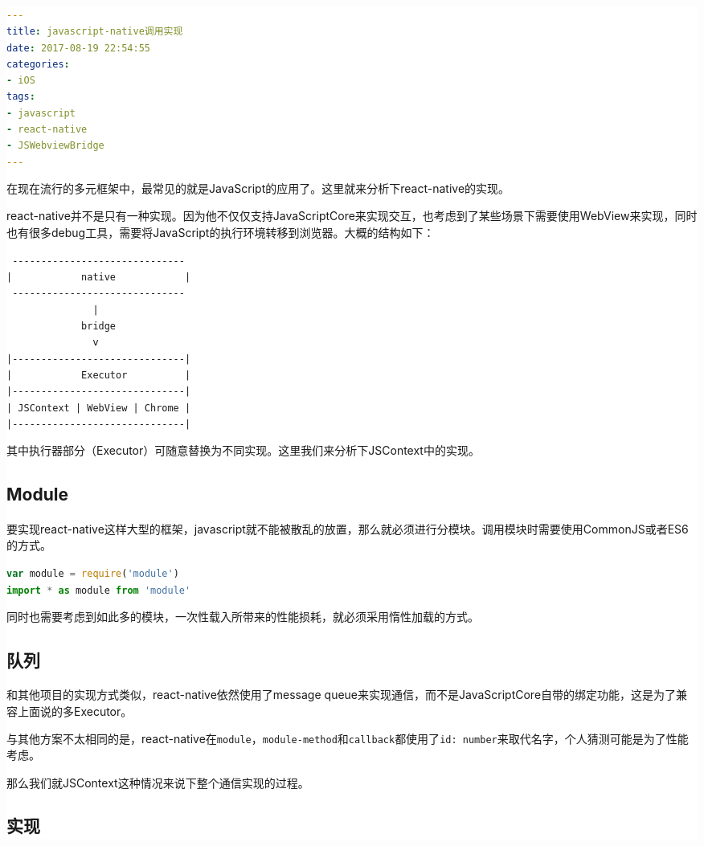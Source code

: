 ```yaml
---
title: javascript-native调用实现
date: 2017-08-19 22:54:55
categories:
- iOS
tags:
- javascript
- react-native
- JSWebviewBridge
---
```


在现在流行的多元框架中，最常见的就是JavaScript的应用了。这里就来分析下react-native的实现。



react-native并不是只有一种实现。因为他不仅仅支持JavaScriptCore来实现交互，也考虑到了某些场景下需要使用WebView来实现，同时也有很多debug工具，需要将JavaScript的执行环境转移到浏览器。大概的结构如下：

```
 ------------------------------
|            native            |
 ------------------------------
               |
             bridge
               ⅴ
|------------------------------|
|            Executor          |
|------------------------------|
| JSContext | WebView | Chrome |
|------------------------------|
```

其中执行器部分（Executor）可随意替换为不同实现。这里我们来分析下JSContext中的实现。

## Module

要实现react-native这样大型的框架，javascript就不能被散乱的放置，那么就必须进行分模块。调用模块时需要使用CommonJS或者ES6的方式。

```js
var module = require('module')
import * as module from 'module'
```

同时也需要考虑到如此多的模块，一次性载入所带来的性能损耗，就必须采用惰性加载的方式。

## 队列

和其他项目的实现方式类似，react-native依然使用了message queue来实现通信，而不是JavaScriptCore自带的绑定功能，这是为了兼容上面说的多Executor。

与其他方案不太相同的是，react-native在`module`，`module-method`和`callback`都使用了`id: number`来取代名字，个人猜测可能是为了性能考虑。

那么我们就JSContext这种情况来说下整个通信实现的过程。

## 实现
